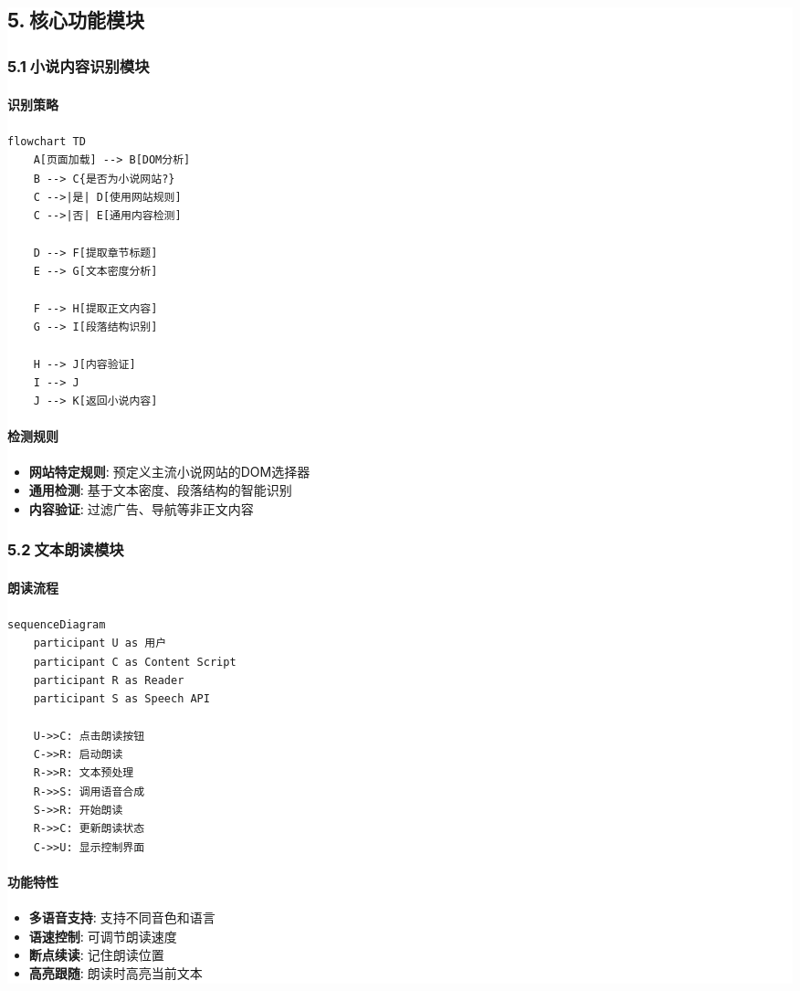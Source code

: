 ## 5. 核心功能模块

### 5.1 小说内容识别模块

#### 识别策略
```mermaid
flowchart TD
    A[页面加载] --> B[DOM分析]
    B --> C{是否为小说网站?}
    C -->|是| D[使用网站规则]
    C -->|否| E[通用内容检测]
    
    D --> F[提取章节标题]
    E --> G[文本密度分析]
    
    F --> H[提取正文内容]
    G --> I[段落结构识别]
    
    H --> J[内容验证]
    I --> J
    J --> K[返回小说内容]
```

#### 检测规则
- **网站特定规则**: 预定义主流小说网站的DOM选择器
- **通用检测**: 基于文本密度、段落结构的智能识别
- **内容验证**: 过滤广告、导航等非正文内容

### 5.2 文本朗读模块

#### 朗读流程
```mermaid
sequenceDiagram
    participant U as 用户
    participant C as Content Script
    participant R as Reader
    participant S as Speech API
    
    U->>C: 点击朗读按钮
    C->>R: 启动朗读
    R->>R: 文本预处理
    R->>S: 调用语音合成
    S->>R: 开始朗读
    R->>C: 更新朗读状态
    C->>U: 显示控制界面
```

#### 功能特性
- **多语音支持**: 支持不同音色和语言
- **语速控制**: 可调节朗读速度
- **断点续读**: 记住朗读位置
- **高亮跟随**: 朗读时高亮当前文本
